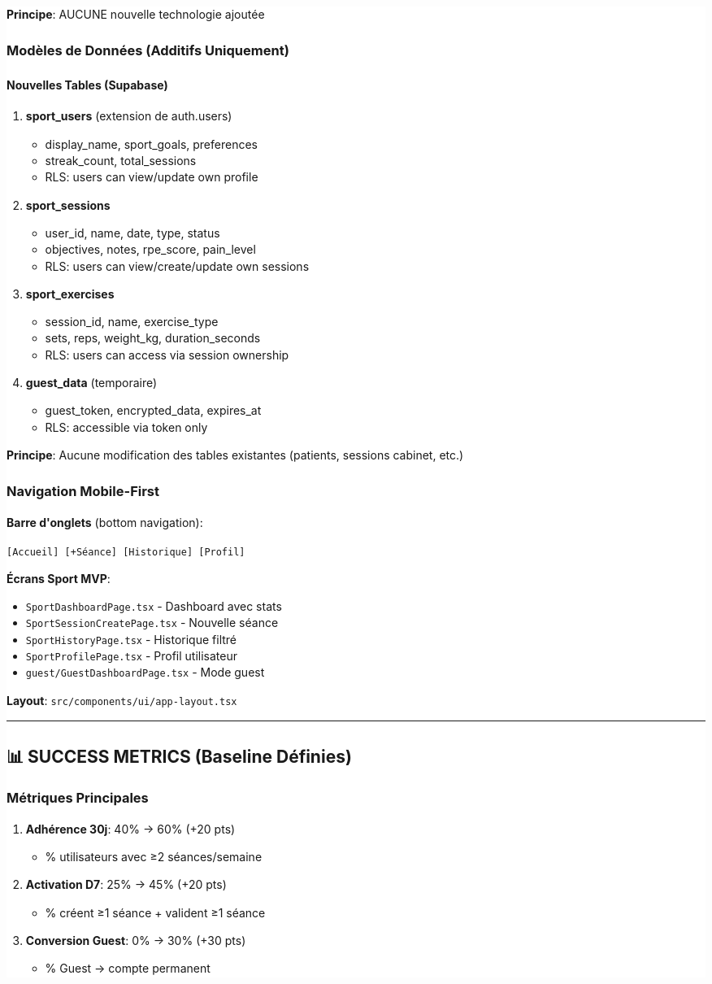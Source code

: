 **Principe**: AUCUNE nouvelle technologie ajoutée

### Modèles de Données (Additifs Uniquement)

#### Nouvelles Tables (Supabase)
1. **sport_users** (extension de auth.users)
   - display_name, sport_goals, preferences
   - streak_count, total_sessions
   - RLS: users can view/update own profile

2. **sport_sessions**
   - user_id, name, date, type, status
   - objectives, notes, rpe_score, pain_level
   - RLS: users can view/create/update own sessions

3. **sport_exercises**
   - session_id, name, exercise_type
   - sets, reps, weight_kg, duration_seconds
   - RLS: users can access via session ownership

4. **guest_data** (temporaire)
   - guest_token, encrypted_data, expires_at
   - RLS: accessible via token only

**Principe**: Aucune modification des tables existantes (patients, sessions cabinet, etc.)

### Navigation Mobile-First

**Barre d'onglets** (bottom navigation):
```
[Accueil] [+Séance] [Historique] [Profil]
```

**Écrans Sport MVP**:
- `SportDashboardPage.tsx` - Dashboard avec stats
- `SportSessionCreatePage.tsx` - Nouvelle séance
- `SportHistoryPage.tsx` - Historique filtré
- `SportProfilePage.tsx` - Profil utilisateur
- `guest/GuestDashboardPage.tsx` - Mode guest

**Layout**: `src/components/ui/app-layout.tsx`

---

## 📊 SUCCESS METRICS (Baseline Définies)

### Métriques Principales
1. **Adhérence 30j**: 40% → 60% (+20 pts)
   - % utilisateurs avec ≥2 séances/semaine

2. **Activation D7**: 25% → 45% (+20 pts)
   - % créent ≥1 séance + valident ≥1 séance

3. **Conversion Guest**: 0% → 30% (+30 pts)
   - % Guest → compte permanent
